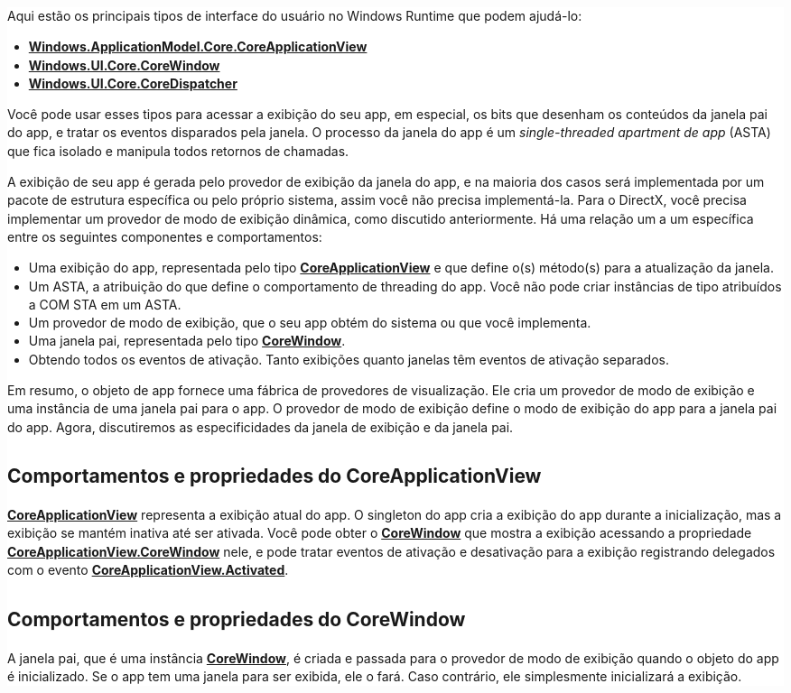 
Aqui estão os principais tipos de interface do usuário no Windows Runtime que podem ajudá-lo:

-   [**Windows.ApplicationModel.Core.CoreApplicationView**](https://msdn.microsoft.com/library/windows/apps/br225017)
-   [**Windows.UI.Core.CoreWindow**](https://msdn.microsoft.com/library/windows/apps/br208225)
-   [**Windows.UI.Core.CoreDispatcher**](https://msdn.microsoft.com/library/windows/apps/br208211)

Você pode usar esses tipos para acessar a exibição do seu app, em especial, os bits que desenham os conteúdos da janela pai do app, e tratar os eventos disparados pela janela. O processo da janela do app é um *single-threaded apartment de app* (ASTA) que fica isolado e manipula todos retornos de chamadas.

A exibição de seu app é gerada pelo provedor de exibição da janela do app, e na maioria dos casos será implementada por um pacote de estrutura específica ou pelo próprio sistema, assim você não precisa implementá-la. Para o DirectX, você precisa implementar um provedor de modo de exibição dinâmica, como discutido anteriormente. Há uma relação um a um específica entre os seguintes componentes e comportamentos:

-   Uma exibição do app, representada pelo tipo [**CoreApplicationView**](https://msdn.microsoft.com/library/windows/apps/br225017) e que define o(s) método(s) para a atualização da janela.
-   Um ASTA, a atribuição do que define o comportamento de threading do app. Você não pode criar instâncias de tipo atribuídos a COM STA em um ASTA.
-   Um provedor de modo de exibição, que o seu app obtém do sistema ou que você implementa.
-   Uma janela pai, representada pelo tipo [**CoreWindow**](https://msdn.microsoft.com/library/windows/apps/br208225).
-   Obtendo todos os eventos de ativação. Tanto exibições quanto janelas têm eventos de ativação separados.

Em resumo, o objeto de app fornece uma fábrica de provedores de visualização. Ele cria um provedor de modo de exibição e uma instância de uma janela pai para o app. O provedor de modo de exibição define o modo de exibição do app para a janela pai do app. Agora, discutiremos as especificidades da janela de exibição e da janela pai.

## <a name="coreapplicationview-behaviors-and-properties"></a>Comportamentos e propriedades do CoreApplicationView


[**CoreApplicationView**](https://msdn.microsoft.com/library/windows/apps/br225017) representa a exibição atual do app. O singleton do app cria a exibição do app durante a inicialização, mas a exibição se mantém inativa até ser ativada. Você pode obter o [**CoreWindow**](https://msdn.microsoft.com/library/windows/apps/br208225) que mostra a exibição acessando a propriedade [**CoreApplicationView.CoreWindow**](https://msdn.microsoft.com/library/windows/apps/br225019) nele, e pode tratar eventos de ativação e desativação para a exibição registrando delegados com o evento [**CoreApplicationView.Activated**](https://msdn.microsoft.com/library/windows/apps/br225018).

## <a name="corewindow-behaviors-and-properties"></a>Comportamentos e propriedades do CoreWindow


A janela pai, que é uma instância [**CoreWindow**](https://msdn.microsoft.com/library/windows/apps/br208225), é criada e passada para o provedor de modo de exibição quando o objeto do app é inicializado. Se o app tem uma janela para ser exibida, ele o fará. Caso contrário, ele simplesmente inicializará a exibição.
